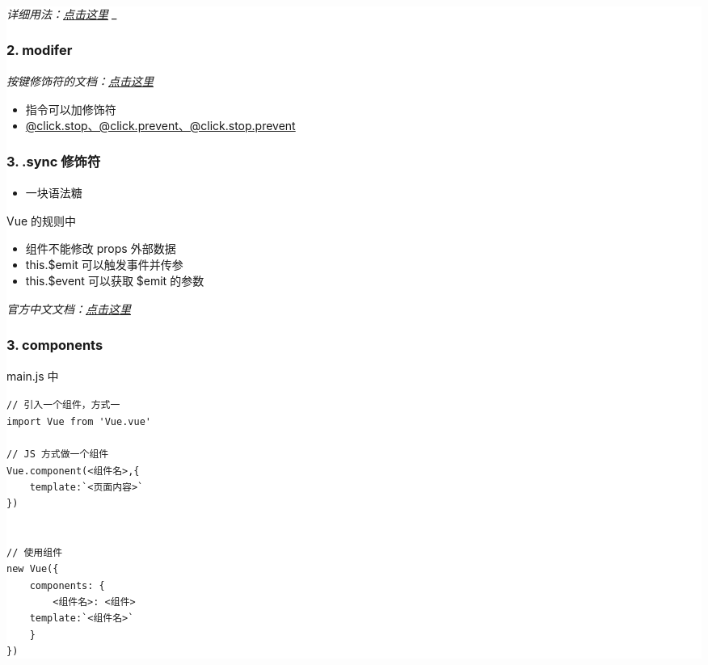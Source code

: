 
_详细用法：_[_点击这里_](https://cn.vuejs.org/v2/guide/custom-directive.html#%E9%92%A9%E5%AD%90%E5%87%BD%E6%95%B0)
_
### 2. modifer


_按键修饰符的文档：_[_点击这里_](https://cn.vuejs.org/v2/guide/events.html#%E6%8C%89%E9%94%AE%E4%BF%AE%E9%A5%B0%E7%AC%A6)


- 指令可以加修饰符
- [@click.stop、@click.prevent、@click.stop.prevent](#)



### 3. .sync 修饰符


- 一块语法糖



Vue 的规则中


- 组件不能修改 props 外部数据
- this.$emit 可以触发事件并传参
- this.$event 可以获取 $emit 的参数



_官方中文文档：_[_点击这里_](https://cn.vuejs.org/v2/guide/components-custom-events.html#sync-%E4%BF%AE%E9%A5%B0%E7%AC%A6)


### 3. components


main.js 中
```
// 引入一个组件，方式一
import Vue from 'Vue.vue'

// JS 方式做一个组件
Vue.component(<组件名>,{
	template:`<页面内容>`
})


// 使用组件
new Vue({
	components: {
		<组件名>: <组件>
    template:`<组件名>`
	}
})
```


